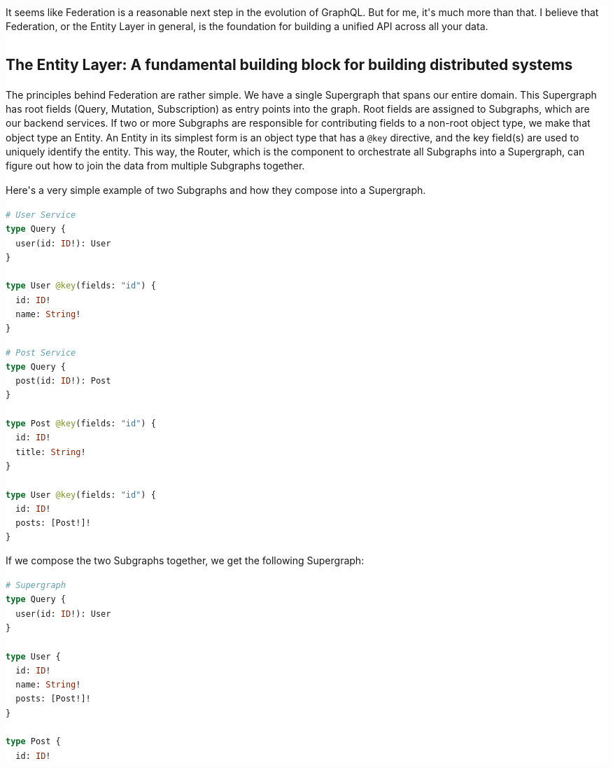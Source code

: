 It seems like Federation is a reasonable next step in the evolution of GraphQL.
But for me, it's much more than that.
I believe that Federation, or the Entity Layer in general,
is the foundation for building a unified API across all your data.

## The Entity Layer: A fundamental building block for building distributed systems

The principles behind Federation are rather simple.
We have a single Supergraph that spans our entire domain.
This Supergraph has root fields (Query, Mutation, Subscription) as entry points into the graph.
Root fields are assigned to Subgraphs, which are our backend services.
If two or more Subgraphs are responsible for contributing fields to a non-root object type,
we make that object type an Entity.
An Entity in its simplest form is an object type that has a `@key` directive,
and the key field(s) are used to uniquely identify the entity.
This way, the Router, which is the component to orchestrate all Subgraphs into a Supergraph,
can figure out how to join the data from multiple Subgraphs together.

Here's a very simple example of two Subgraphs and how they compose into a Supergraph.

```graphql
# User Service
type Query {
  user(id: ID!): User
}

type User @key(fields: "id") {
  id: ID!
  name: String!
}
```

```graphql
# Post Service
type Query {
  post(id: ID!): Post
}

type Post @key(fields: "id") {
  id: ID!
  title: String!
}

type User @key(fields: "id") {
  id: ID!
  posts: [Post!]!
}
```

If we compose the two Subgraphs together,
we get the following Supergraph:

```graphql
# Supergraph
type Query {
  user(id: ID!): User
}

type User {
  id: ID!
  name: String!
  posts: [Post!]!
}

type Post {
  id: ID!
```